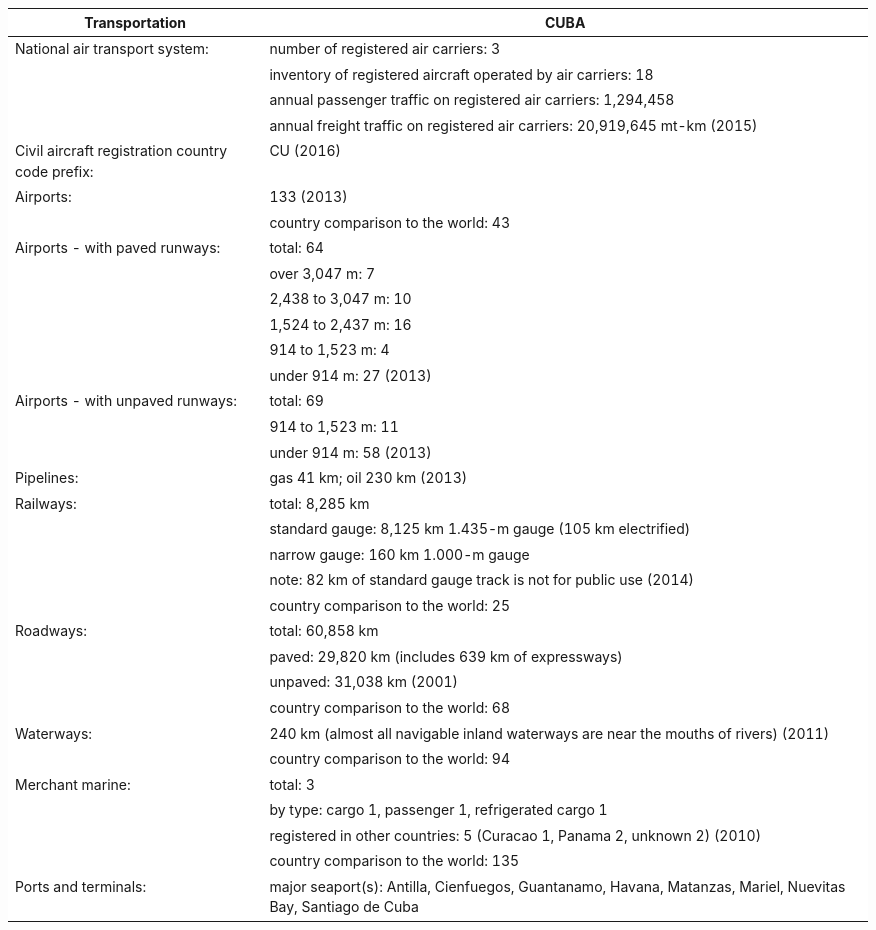 | Transportation | CUBA |
| --- | --- |
| National air transport system: | number of registered air carriers: 3 |
| | inventory of registered aircraft operated by air carriers: 18 |
| | annual passenger traffic on registered air carriers: 1,294,458 |
| | annual freight traffic on registered air carriers: 20,919,645 mt-km (2015) |
| Civil aircraft registration country code prefix: | CU (2016) |
| Airports: | 133 (2013) |
| | country comparison to the world: 43 |
| Airports - with paved runways: | total: 64 |
| | over 3,047 m: 7 |
| | 2,438 to 3,047 m: 10 |
| | 1,524 to 2,437 m: 16 |
| | 914 to 1,523 m: 4 |
| | under 914 m: 27 (2013) |
| Airports - with unpaved runways: | total: 69 |
| | 914 to 1,523 m: 11 |
| | under 914 m: 58 (2013) |
| Pipelines: | gas 41 km; oil 230 km (2013) |
| Railways: | total: 8,285 km |
| | standard gauge: 8,125 km 1.435-m gauge (105 km electrified) |
| | narrow gauge: 160 km 1.000-m gauge |
| | note: 82 km of standard gauge track is not for public use (2014) |
| | country comparison to the world: 25 |
| Roadways: | total: 60,858 km |
| | paved: 29,820 km (includes 639 km of expressways) |
| | unpaved: 31,038 km (2001) |
| | country comparison to the world: 68 |
| Waterways: | 240 km (almost all navigable inland waterways are near the mouths of rivers) (2011) |
| | country comparison to the world: 94 |
| Merchant marine: | total: 3 |
| | by type: cargo 1, passenger 1, refrigerated cargo 1 |
| | registered in other countries: 5 (Curacao 1, Panama 2, unknown 2) (2010) |
| | country comparison to the world: 135 |
| Ports and terminals: | major seaport(s): Antilla, Cienfuegos, Guantanamo, Havana, Matanzas, Mariel, Nuevitas Bay, Santiago de Cuba |
